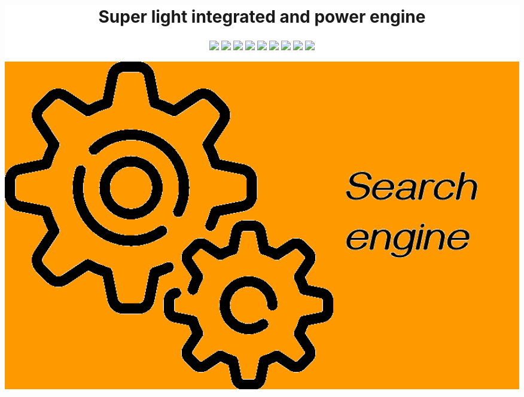 <h1 align="center">Super light integrated and power engine</h1>

<p align="center">

<img src="https://img.shields.io/badge/made%20by-silentlad-blue.svg" >

<img src="https://img.shields.io/npm/v/vue2-baremetrics-calendar">

<img src="https://img.shields.io/badge/vue-2.6.10-green.svg">

<img src="https://badges.frapsoft.com/os/v1/open-source.svg?v=103" >

<img src="https://img.shields.io/github/stars/silent-lad/Vue2BaremetricsCalendar.svg?style=flat">

<img src="https://img.shields.io/github/languages/top/silent-lad/Vue2BaremetricsCalendar.svg">

<img src="https://img.shields.io/github/issues/silent-lad/Vue2BaremetricsCalendar.svg">

<img src="https://img.shields.io/badge/PRs-welcome-brightgreen.svg?style=flat">

<img src="https://img.shields.io/endpoint?url=%7B%20%22schemaVersion%22%3A%201%2C%20%22label%22%3A%20%22hello%22%2C%20%22message%22%3A%20%22sweet%20world%22%2C%20%22color%22%3A%20%22orange%22%20%7D">
</p>

<p align="center">
  <img src="./readme_assets/SearchEngine.png" width="100%">
</p>

